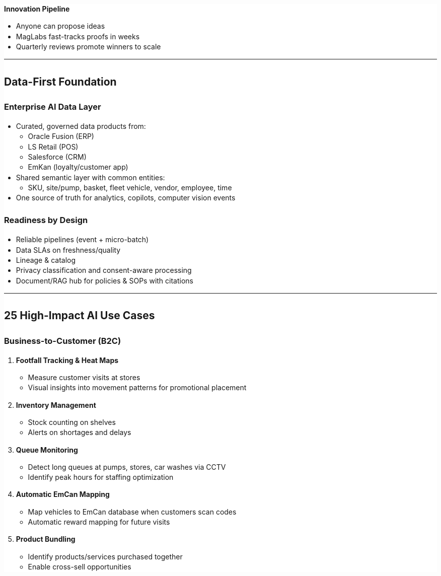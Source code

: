 **Innovation Pipeline**
- Anyone can propose ideas
- MagLabs fast-tracks proofs in weeks
- Quarterly reviews promote winners to scale

---

## Data-First Foundation

### Enterprise AI Data Layer
- Curated, governed data products from:
  - Oracle Fusion (ERP)
  - LS Retail (POS)
  - Salesforce (CRM)
  - EmKan (loyalty/customer app)
- Shared semantic layer with common entities:
  - SKU, site/pump, basket, fleet vehicle, vendor, employee, time
- One source of truth for analytics, copilots, computer vision events

### Readiness by Design
- Reliable pipelines (event + micro-batch)
- Data SLAs on freshness/quality
- Lineage & catalog
- Privacy classification and consent-aware processing
- Document/RAG hub for policies & SOPs with citations

---

## 25 High-Impact AI Use Cases

### Business-to-Customer (B2C)

1. **Footfall Tracking & Heat Maps**
   - Measure customer visits at stores
   - Visual insights into movement patterns for promotional placement

2. **Inventory Management**
   - Stock counting on shelves
   - Alerts on shortages and delays

3. **Queue Monitoring**
   - Detect long queues at pumps, stores, car washes via CCTV
   - Identify peak hours for staffing optimization

4. **Automatic EmCan Mapping**
   - Map vehicles to EmCan database when customers scan codes
   - Automatic reward mapping for future visits

5. **Product Bundling**
   - Identify products/services purchased together
   - Enable cross-sell opportunities

